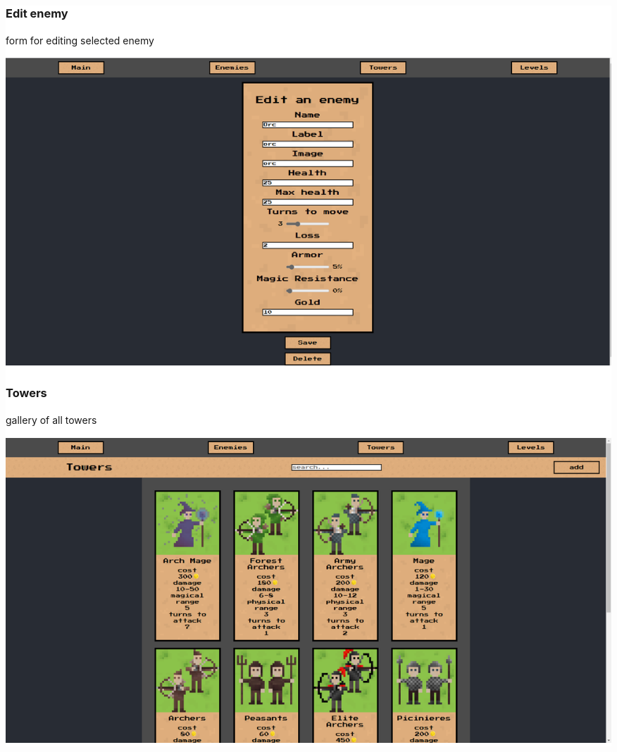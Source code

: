 ### Edit enemy

form for editing selected enemy

![EnemyEdit](https://github.com/Ave44/Portfolio/blob/main/images/ReactTowerDefenseGame/EnemyEdit.png?raw=true)

### Towers

gallery of all towers

![Towers](https://github.com/Ave44/Portfolio/blob/main/images/ReactTowerDefenseGame/Towers.png?raw=true)
